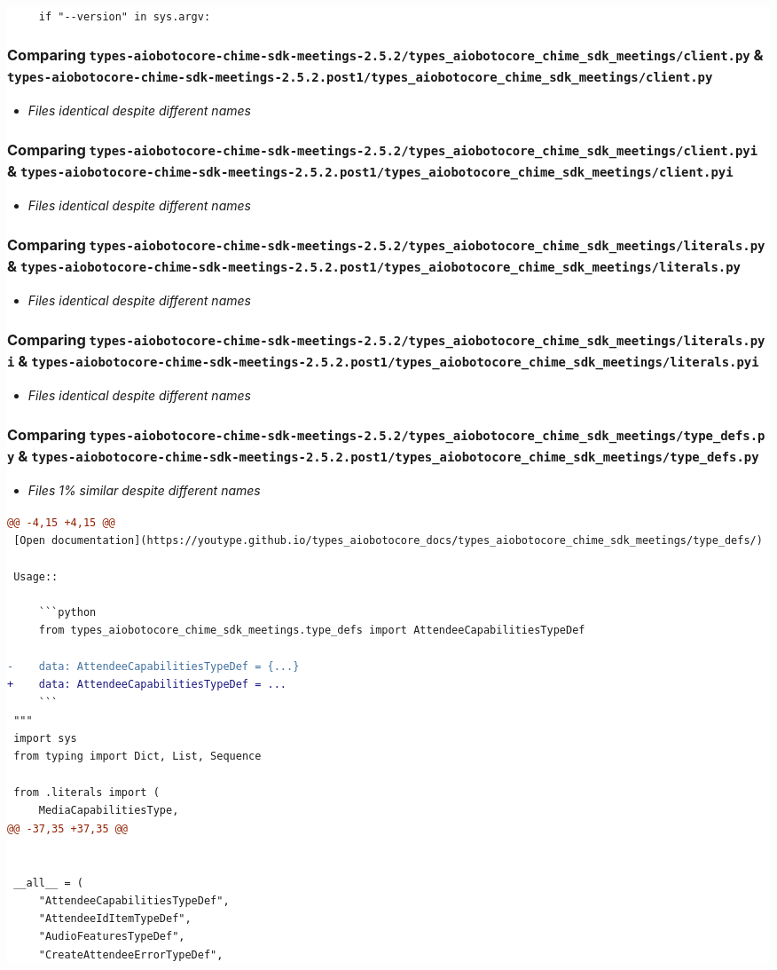 ```diff
     if "--version" in sys.argv:
```

### Comparing `types-aiobotocore-chime-sdk-meetings-2.5.2/types_aiobotocore_chime_sdk_meetings/client.py` & `types-aiobotocore-chime-sdk-meetings-2.5.2.post1/types_aiobotocore_chime_sdk_meetings/client.py`

 * *Files identical despite different names*

### Comparing `types-aiobotocore-chime-sdk-meetings-2.5.2/types_aiobotocore_chime_sdk_meetings/client.pyi` & `types-aiobotocore-chime-sdk-meetings-2.5.2.post1/types_aiobotocore_chime_sdk_meetings/client.pyi`

 * *Files identical despite different names*

### Comparing `types-aiobotocore-chime-sdk-meetings-2.5.2/types_aiobotocore_chime_sdk_meetings/literals.py` & `types-aiobotocore-chime-sdk-meetings-2.5.2.post1/types_aiobotocore_chime_sdk_meetings/literals.py`

 * *Files identical despite different names*

### Comparing `types-aiobotocore-chime-sdk-meetings-2.5.2/types_aiobotocore_chime_sdk_meetings/literals.pyi` & `types-aiobotocore-chime-sdk-meetings-2.5.2.post1/types_aiobotocore_chime_sdk_meetings/literals.pyi`

 * *Files identical despite different names*

### Comparing `types-aiobotocore-chime-sdk-meetings-2.5.2/types_aiobotocore_chime_sdk_meetings/type_defs.py` & `types-aiobotocore-chime-sdk-meetings-2.5.2.post1/types_aiobotocore_chime_sdk_meetings/type_defs.py`

 * *Files 1% similar despite different names*

```diff
@@ -4,15 +4,15 @@
 [Open documentation](https://youtype.github.io/types_aiobotocore_docs/types_aiobotocore_chime_sdk_meetings/type_defs/)
 
 Usage::
 
     ```python
     from types_aiobotocore_chime_sdk_meetings.type_defs import AttendeeCapabilitiesTypeDef
 
-    data: AttendeeCapabilitiesTypeDef = {...}
+    data: AttendeeCapabilitiesTypeDef = ...
     ```
 """
 import sys
 from typing import Dict, List, Sequence
 
 from .literals import (
     MediaCapabilitiesType,
@@ -37,35 +37,35 @@
 
 
 __all__ = (
     "AttendeeCapabilitiesTypeDef",
     "AttendeeIdItemTypeDef",
     "AudioFeaturesTypeDef",
     "CreateAttendeeErrorTypeDef",
```